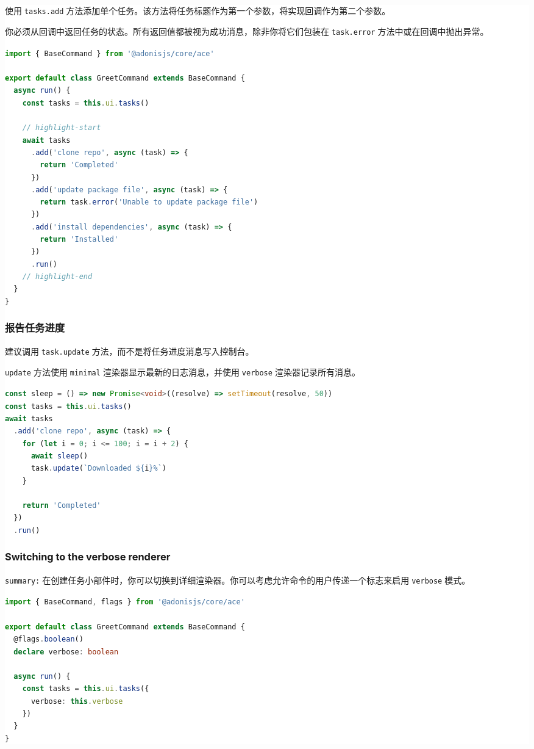 使用 `tasks.add` 方法添加单个任务。该方法将任务标题作为第一个参数，将实现回调作为第二个参数。

你必须从回调中返回任务的状态。所有返回值都被视为成功消息，除非你将它们包装在 `task.error` 方法中或在回调中抛出异常。

```ts
import { BaseCommand } from '@adonisjs/core/ace'

export default class GreetCommand extends BaseCommand {
  async run() {
    const tasks = this.ui.tasks()

    // highlight-start
    await tasks
      .add('clone repo', async (task) => {
        return 'Completed'
      })
      .add('update package file', async (task) => {
        return task.error('Unable to update package file')
      })
      .add('install dependencies', async (task) => {
        return 'Installed'
      })
      .run()
    // highlight-end
  }
}
```

### 报告任务进度

建议调用 `task.update` 方法，而不是将任务进度消息写入控制台。

`update` 方法使用 `minimal` 渲染器显示最新的日志消息，并使用 `verbose` 渲染器记录所有消息。

```ts
const sleep = () => new Promise<void>((resolve) => setTimeout(resolve, 50))
const tasks = this.ui.tasks()
await tasks
  .add('clone repo', async (task) => {
    for (let i = 0; i <= 100; i = i + 2) {
      await sleep()
      task.update(`Downloaded ${i}%`)
    }

    return 'Completed'
  })
  .run()
```

### Switching to the verbose renderer

`summary:` 在创建任务小部件时，你可以切换到详细渲染器。你可以考虑允许命令的用户传递一个标志来启用 `verbose` 模式。

```ts
import { BaseCommand, flags } from '@adonisjs/core/ace'

export default class GreetCommand extends BaseCommand {
  @flags.boolean()
  declare verbose: boolean

  async run() {
    const tasks = this.ui.tasks({
      verbose: this.verbose
    })
  }
}
```

